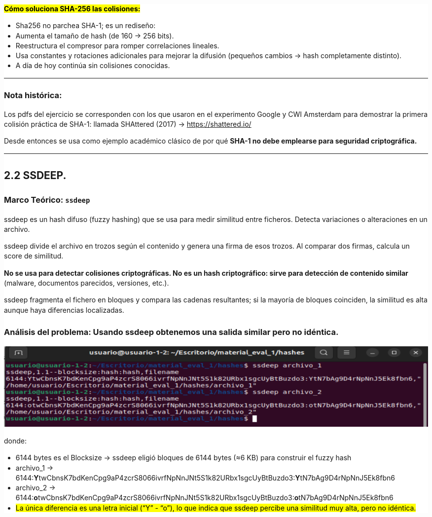 **<mark>Cómo soluciona SHA-256 las colisiones:</mark>**
- Sha256 no parchea SHA-1; es un rediseño:
- Aumenta el tamaño de hash (de 160 → 256 bits).
- Reestructura el compresor para romper correlaciones lineales.
- Usa constantes y rotaciones adicionales para mejorar la difusión (pequeños cambios → hash completamente distinto).
- A día de hoy continúa sin colisiones conocidas.


----------------
### Nota histórica:
Los pdfs del ejercicio se corresponden con los que usaron en el experimento Google y CWI Amsterdam para demostrar la primera colisión práctica de SHA-1: llamada SHAttered (2017) →  https://shattered.io/

Desde entonces se usa como ejemplo académico clásico de por qué **SHA-1 no debe emplearse para seguridad criptográfica.**

----------------
## 2.2 SSDEEP.

### Marco Teórico: `ssdeep`
ssdeep es un hash difuso (fuzzy hashing) que se usa para medir similitud entre ficheros. Detecta variaciones o alteraciones en un archivo. 

ssdeep divide el archivo en trozos según el contenido y genera una firma de esos trozos. Al comparar dos firmas, calcula un score de similitud.

**No se usa para detectar colisiones criptográficas. No es un hash criptográfico: sirve para detección de contenido similar** (malware, documentos parecidos, versiones, etc.).

ssdeep fragmenta el fichero en bloques y compara las cadenas resultantes; si la mayoría de bloques coinciden, la similitud es alta aunque haya diferencias localizadas.


### Análisis del problema: Usando ssdeep obtenemos una salida similar pero no idéntica.

![ssdeep](capturas/ssdeep.png)

donde:
- 6144 bytes es el Blocksize → ssdeep eligió bloques de 6144 bytes (≈6 KB) para construir el fuzzy hash
- archivo_1 → 6144:**Y**twCbnsK7bdKenCpg9aP4zcrS8066ivrfNpNnJNt5S1k82URbx1sgcUyBtBuzdo3:**Y**tN7bAg9D4rNpNnJ5Ek8fbn6
- archivo_2 → 6144:**o**twCbnsK7bdKenCpg9aP4zcrS8066ivrfNpNnJNt5S1k82URbx1sgcUyBtBuzdo3:**o**tN7bAg9D4rNpNnJ5Ek8fbn6
- <mark>La única diferencia es una letra inicial (“Y” - “o”), lo que indica que ssdeep percibe una similitud muy alta, pero no idéntica.</mark>
